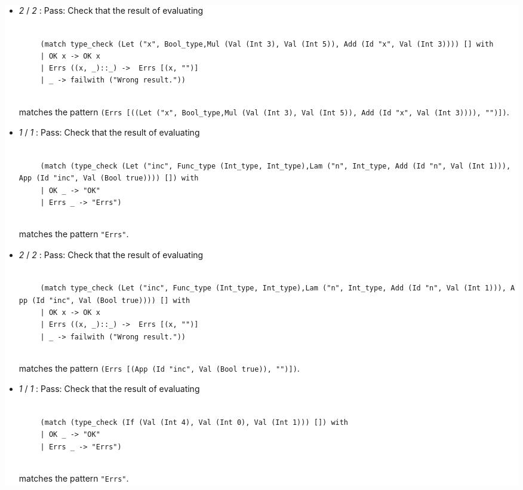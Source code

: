    




+  _2_ / _2_ : Pass: 
Check that the result of evaluating
   ```
   
        (match type_check (Let ("x", Bool_type,Mul (Val (Int 3), Val (Int 5)), Add (Id "x", Val (Int 3)))) [] with
        | OK x -> OK x
        | Errs ((x, _)::_) ->  Errs [(x, "")]
        | _ -> failwith ("Wrong result."))
        
   ```
   matches the pattern `(Errs [((Let ("x", Bool_type,Mul (Val (Int 3), Val (Int 5)), Add (Id "x", Val (Int 3)))), "")])`.

   




+  _1_ / _1_ : Pass: 
Check that the result of evaluating
   ```
   
        (match (type_check (Let ("inc", Func_type (Int_type, Int_type),Lam ("n", Int_type, Add (Id "n", Val (Int 1))), App (Id "inc", Val (Bool true)))) []) with
        | OK _ -> "OK"
        | Errs _ -> "Errs")
        
   ```
   matches the pattern ` "Errs" `.

   




+  _2_ / _2_ : Pass: 
Check that the result of evaluating
   ```
   
        (match type_check (Let ("inc", Func_type (Int_type, Int_type),Lam ("n", Int_type, Add (Id "n", Val (Int 1))), App (Id "inc", Val (Bool true)))) [] with
        | OK x -> OK x
        | Errs ((x, _)::_) ->  Errs [(x, "")]
        | _ -> failwith ("Wrong result."))
        
   ```
   matches the pattern `(Errs [(App (Id "inc", Val (Bool true)), "")])`.

   




+  _1_ / _1_ : Pass: 
Check that the result of evaluating
   ```
   
        (match (type_check (If (Val (Int 4), Val (Int 0), Val (Int 1))) []) with
        | OK _ -> "OK"
        | Errs _ -> "Errs")
        
   ```
   matches the pattern ` "Errs" `.
